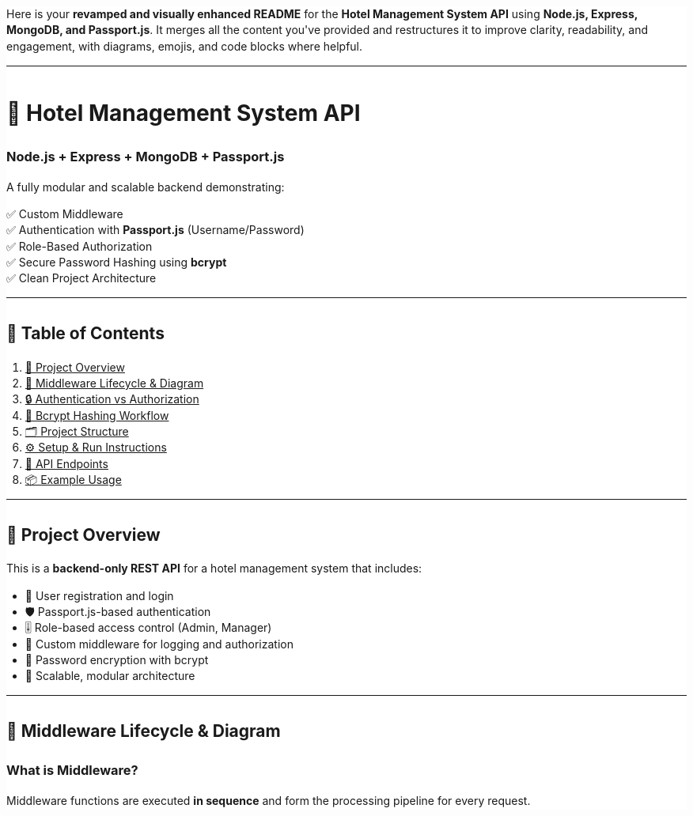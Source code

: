 Here is your **revamped and visually enhanced README** for the **Hotel Management System API** using **Node.js, Express, MongoDB, and Passport.js**. It merges all the content you've provided and restructures it to improve clarity, readability, and engagement, with diagrams, emojis, and code blocks where helpful.

---

# 🏨 Hotel Management System API  
### Node.js + Express + MongoDB + Passport.js

A fully modular and scalable backend demonstrating:

✅ Custom Middleware  
✅ Authentication with **Passport.js** (Username/Password)  
✅ Role-Based Authorization  
✅ Secure Password Hashing using **bcrypt**  
✅ Clean Project Architecture  

---

## 📑 Table of Contents

1. [📌 Project Overview](#-project-overview)  
2. [🔄 Middleware Lifecycle & Diagram](#-middleware-lifecycle--diagram)  
3. [🔒 Authentication vs Authorization](#-authentication-vs-authorization)  
4. [🔑 Bcrypt Hashing Workflow](#-bcrypt-hashing-workflow)  
5. [🗂️ Project Structure](#️-project-structure)  
6. [⚙️ Setup & Run Instructions](#️-setup--run-instructions)  
7. [📡 API Endpoints](#-api-endpoints)  
8. [📦 Example Usage](#-example-usage)  

---

## 📌 Project Overview

This is a **backend-only REST API** for a hotel management system that includes:

- 👥 User registration and login
- 🛡️ Passport.js-based authentication
- 🎚️ Role-based access control (Admin, Manager)
- 📜 Custom middleware for logging and authorization
- 🔐 Password encryption with bcrypt
- 📁 Scalable, modular architecture

---

## 🔄 Middleware Lifecycle & Diagram

### What is Middleware?

Middleware functions are executed **in sequence** and form the processing pipeline for every request.
